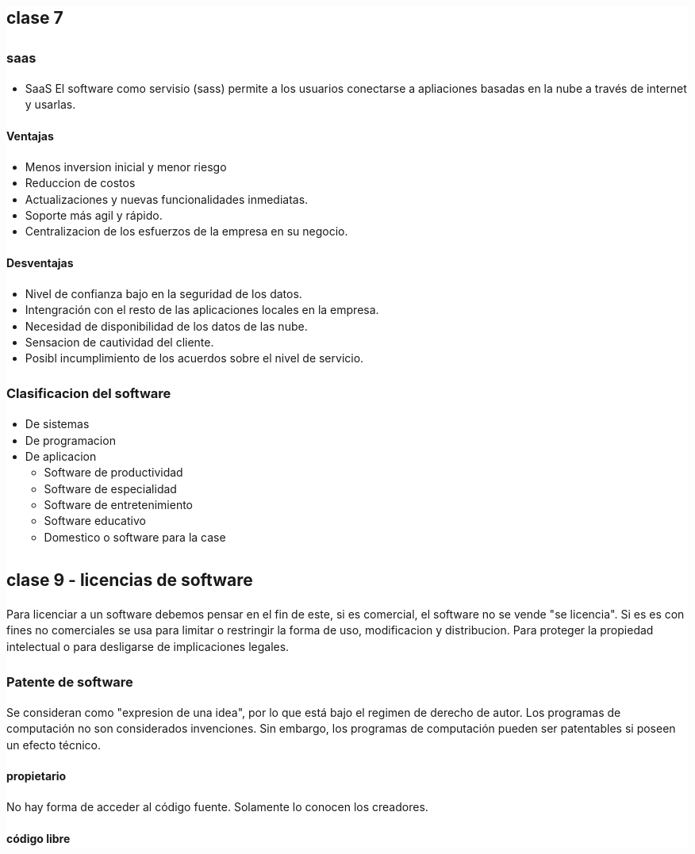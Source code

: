 ## clase 7
### saas
- SaaS
El software como servisio (sass) permite a los usuarios conectarse a apliaciones basadas en la nube a través de internet y usarlas.

#### Ventajas
- Menos inversion inicial y menor riesgo
- Reduccion de costos
- Actualizaciones y nuevas funcionalidades inmediatas.
- Soporte más agil y rápido.
- Centralizacion de los esfuerzos de la empresa en su negocio.

#### Desventajas
- Nivel de confianza bajo en la seguridad de los datos.
- Intengración con el resto de las aplicaciones locales en la empresa.
- Necesidad de disponibilidad de los datos de las nube.
- Sensacion de cautividad del cliente.
- Posibl incumplimiento de los acuerdos sobre el nivel de servicio.

### Clasificacion del software
  - De sistemas
  - De programacion
  - De aplicacion
    - Software de productividad
    - Software de especialidad
    - Software de entretenimiento
    - Software educativo
    - Domestico o software para la case

## clase 9 - licencias de software

Para licenciar a un software debemos pensar en el fin de este, si es comercial, el software no se vende "se licencia". Si es es con fines no comerciales se usa para limitar o restringir la forma de uso, modificacion y distribucion. Para proteger la propiedad intelectual o para desligarse de implicaciones legales.


### Patente de software

Se consideran como "expresion de una idea", por lo que está bajo el regimen de derecho de autor. Los programas de computación no son
considerados invenciones.
Sin embargo, los programas de computación pueden ser patentables si
poseen un efecto técnico.
#### propietario
No hay forma de acceder al código fuente. Solamente lo conocen los creadores.

####  código libre
